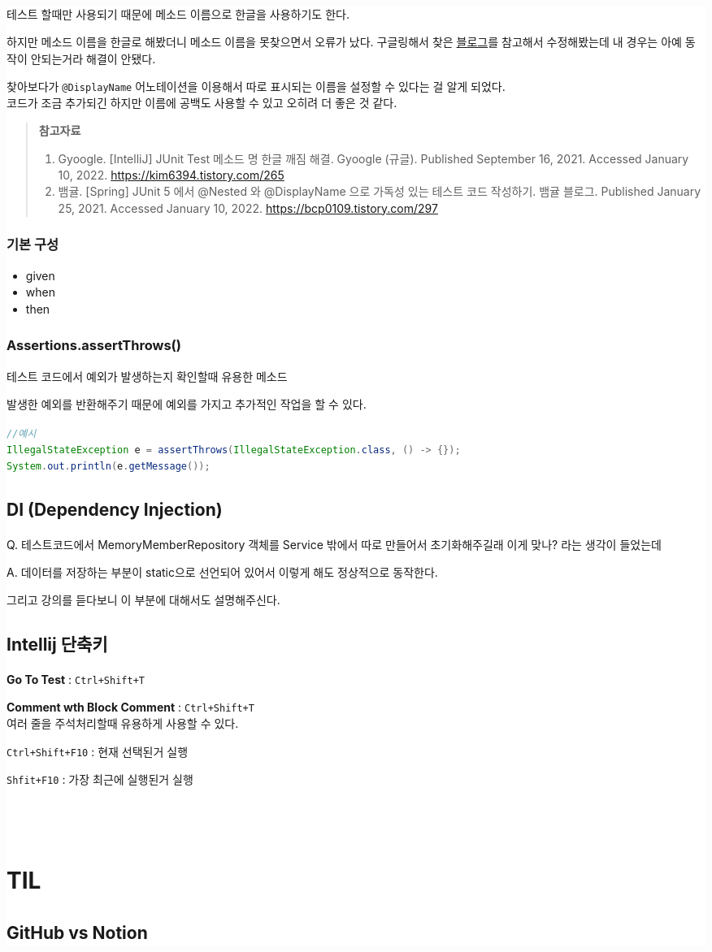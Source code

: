 테스트 할때만 사용되기 때문에 메소드 이름으로 한글을 사용하기도 한다.

하지만 메소드 이름을 한글로 해봤더니 메소드 이름을 못찾으면서 오류가 났다. 구글링해서 찾은 [블로그](https://kim6394.tistory.com/265)를 참고해서 수정해봤는데 내 경우는 아예 동작이 안되는거라 해결이 안됐다.

찾아보다가 `@DisplayName` 어노테이션을 이용해서 따로 표시되는 이름을 설정할 수 있다는 걸 알게 되었다.<br/>코드가 조금 추가되긴 하지만 이름에 공백도 사용할 수 있고 오히려 더 좋은 것 같다.

> **참고자료**
>
> 1. Gyoogle. [IntelliJ] JUnit Test 메소드 명 한글 깨짐 해결. Gyoogle (규글). Published September 16, 2021. Accessed January 10, 2022. https://kim6394.tistory.com/265
> 2. 뱀귤. [Spring] JUnit 5 에서 @Nested 와 @DisplayName 으로 가독성 있는 테스트 코드 작성하기. 뱀귤 블로그. Published January 25, 2021. Accessed January 10, 2022. https://bcp0109.tistory.com/297

### 기본 구성

* given
* when
* then

### Assertions.assertThrows()

테스트 코드에서 예외가 발생하는지 확인할때 유용한 메소드

발생한 예외를 반환해주기 때문에 예외를 가지고 추가적인 작업을 할 수 있다.

```java
//예시
IllegalStateException e = assertThrows(IllegalStateException.class, () -> {});
System.out.println(e.getMessage());
```

## DI (Dependency Injection)

Q. 테스트코드에서 MemoryMemberRepository 객체를 Service 밖에서 따로 만들어서 초기화해주길래 이게 맞나? 라는 생각이 들었는데

A. 데이터를 저장하는 부분이 static으로 선언되어 있어서 이렇게 해도 정상적으로 동작한다.

그리고 강의를 듣다보니 이 부분에 대해서도 설명해주신다.

## Intellij 단축키

**Go To Test** : `Ctrl+Shift+T`

**Comment wth Block Comment** : `Ctrl+Shift+T`<br/>여러 줄을 주석처리할때 유용하게 사용할 수 있다.

`Ctrl+Shift+F10` : 현재 선택된거 실행

`Shfit+F10` : 가장 최근에 실행된거 실행

<br/><br/>

# TIL

## GitHub vs Notion
